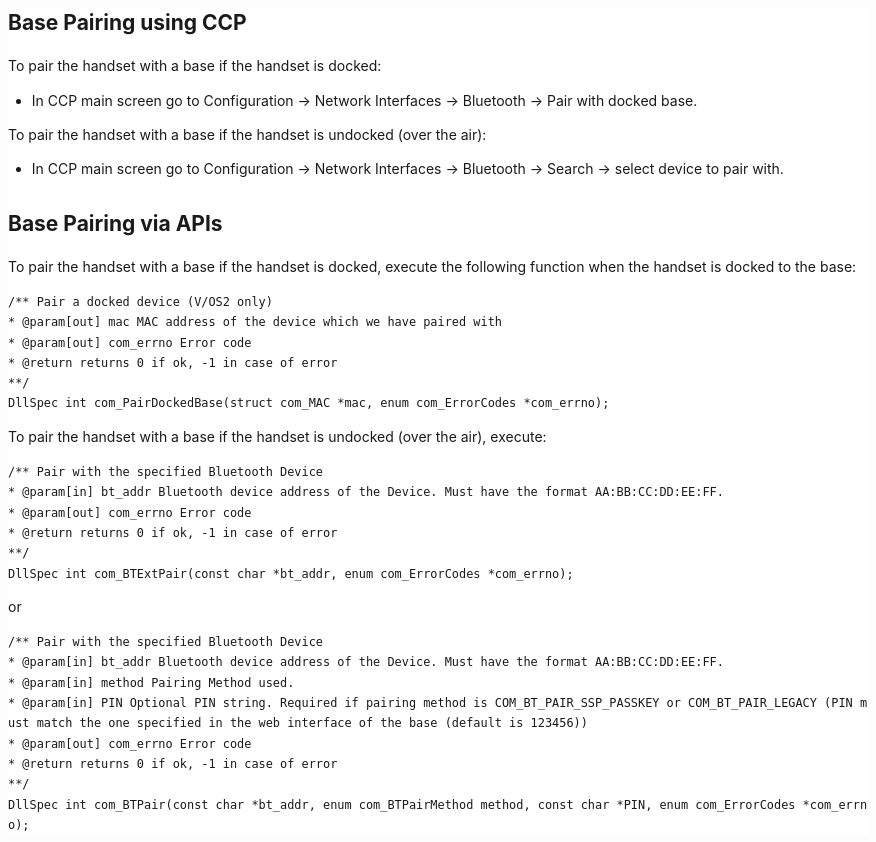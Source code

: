 ## Base Pairing using CCP <a href="#subsec_engage_ffbase_adk_integration_pairing_with_ccp" id="subsec_engage_ffbase_adk_integration_pairing_with_ccp"></a>

To pair the handset with a base if the handset is docked:

- In CCP main screen go to Configuration → Network Interfaces → Bluetooth → Pair with docked base.

To pair the handset with a base if the handset is undocked (over the air):

- In CCP main screen go to Configuration → Network Interfaces → Bluetooth → Search → select device to pair with.

## Base Pairing via APIs <a href="#subsec_engage_ffbase_adk_integration_pairing_vis_apis" id="subsec_engage_ffbase_adk_integration_pairing_vis_apis"></a>

To pair the handset with a base if the handset is docked, execute the following function when the handset is docked to the base:

``` fragment
/** Pair a docked device (V/OS2 only)
* @param[out] mac MAC address of the device which we have paired with
* @param[out] com_errno Error code
* @return returns 0 if ok, -1 in case of error
**/
DllSpec int com_PairDockedBase(struct com_MAC *mac, enum com_ErrorCodes *com_errno);
```

To pair the handset with a base if the handset is undocked (over the air), execute:

``` fragment
/** Pair with the specified Bluetooth Device
* @param[in] bt_addr Bluetooth device address of the Device. Must have the format AA:BB:CC:DD:EE:FF.
* @param[out] com_errno Error code
* @return returns 0 if ok, -1 in case of error
**/
DllSpec int com_BTExtPair(const char *bt_addr, enum com_ErrorCodes *com_errno);
```

or

``` fragment
/** Pair with the specified Bluetooth Device
* @param[in] bt_addr Bluetooth device address of the Device. Must have the format AA:BB:CC:DD:EE:FF.
* @param[in] method Pairing Method used.
* @param[in] PIN Optional PIN string. Required if pairing method is COM_BT_PAIR_SSP_PASSKEY or COM_BT_PAIR_LEGACY (PIN must match the one specified in the web interface of the base (default is 123456))
* @param[out] com_errno Error code
* @return returns 0 if ok, -1 in case of error
**/
DllSpec int com_BTPair(const char *bt_addr, enum com_BTPairMethod method, const char *PIN, enum com_ErrorCodes *com_errno);
```
